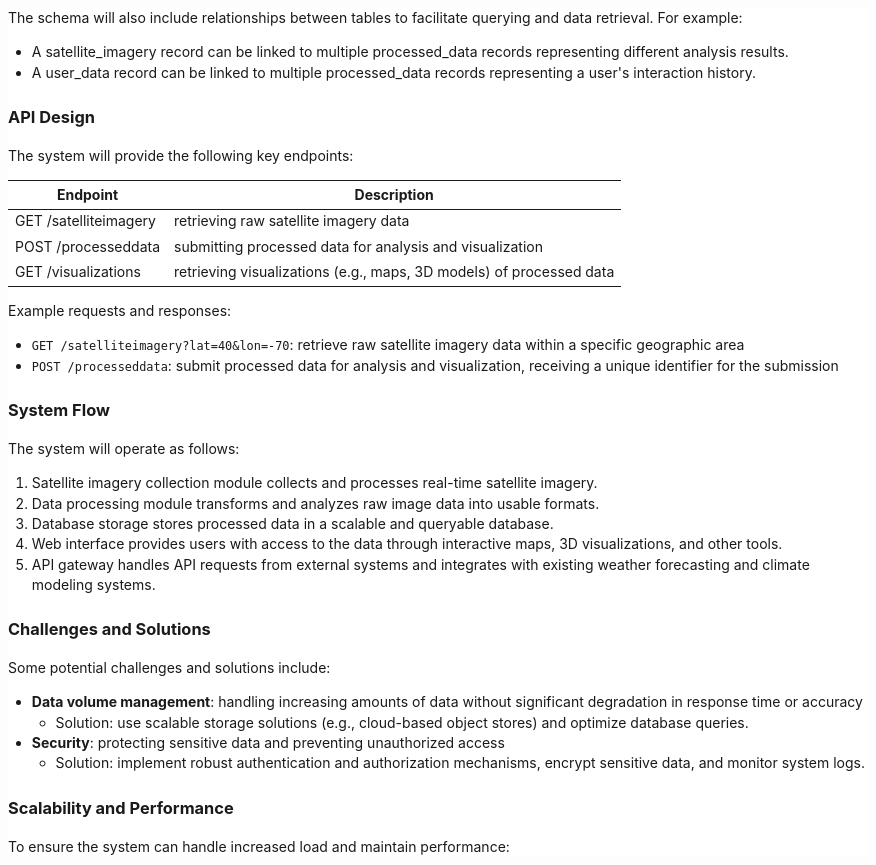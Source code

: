 The schema will also include relationships between tables to facilitate querying and data retrieval. For example:

* A satellite_imagery record can be linked to multiple processed_data records representing different analysis results.
* A user_data record can be linked to multiple processed_data records representing a user's interaction history.

### API Design

The system will provide the following key endpoints:

| Endpoint | Description |
| --- | --- |
| GET /satelliteimagery | retrieving raw satellite imagery data |
| POST /processeddata | submitting processed data for analysis and visualization |
| GET /visualizations | retrieving visualizations (e.g., maps, 3D models) of processed data |

Example requests and responses:

* `GET /satelliteimagery?lat=40&lon=-70`: retrieve raw satellite imagery data within a specific geographic area
* `POST /processeddata`: submit processed data for analysis and visualization, receiving a unique identifier for the submission

### System Flow

The system will operate as follows:

1. Satellite imagery collection module collects and processes real-time satellite imagery.
2. Data processing module transforms and analyzes raw image data into usable formats.
3. Database storage stores processed data in a scalable and queryable database.
4. Web interface provides users with access to the data through interactive maps, 3D visualizations, and other tools.
5. API gateway handles API requests from external systems and integrates with existing weather forecasting and climate modeling systems.

### Challenges and Solutions

Some potential challenges and solutions include:

* **Data volume management**: handling increasing amounts of data without significant degradation in response time or accuracy
	+ Solution: use scalable storage solutions (e.g., cloud-based object stores) and optimize database queries.
* **Security**: protecting sensitive data and preventing unauthorized access
	+ Solution: implement robust authentication and authorization mechanisms, encrypt sensitive data, and monitor system logs.

### Scalability and Performance

To ensure the system can handle increased load and maintain performance:
